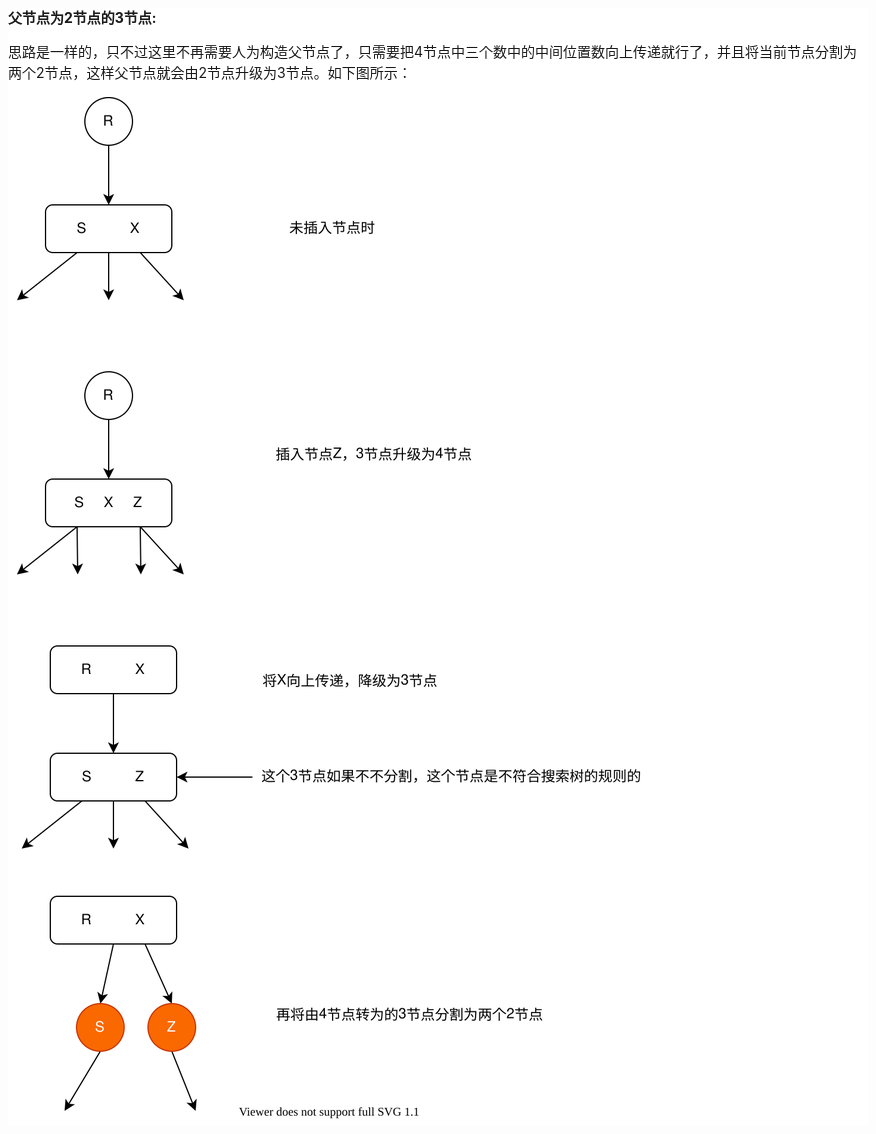 

**父节点为2节点的3节点:**

思路是一样的，只不过这里不再需要人为构造父节点了，只需要把4节点中三个数中的中间位置数向上传递就行了，并且将当前节点分割为两个2节点，这样父节点就会由2节点升级为3节点。如下图所示：

![3节点位置插入-2](../images/red-black-tree/insert-node-to-three-II.drawio.svg)
